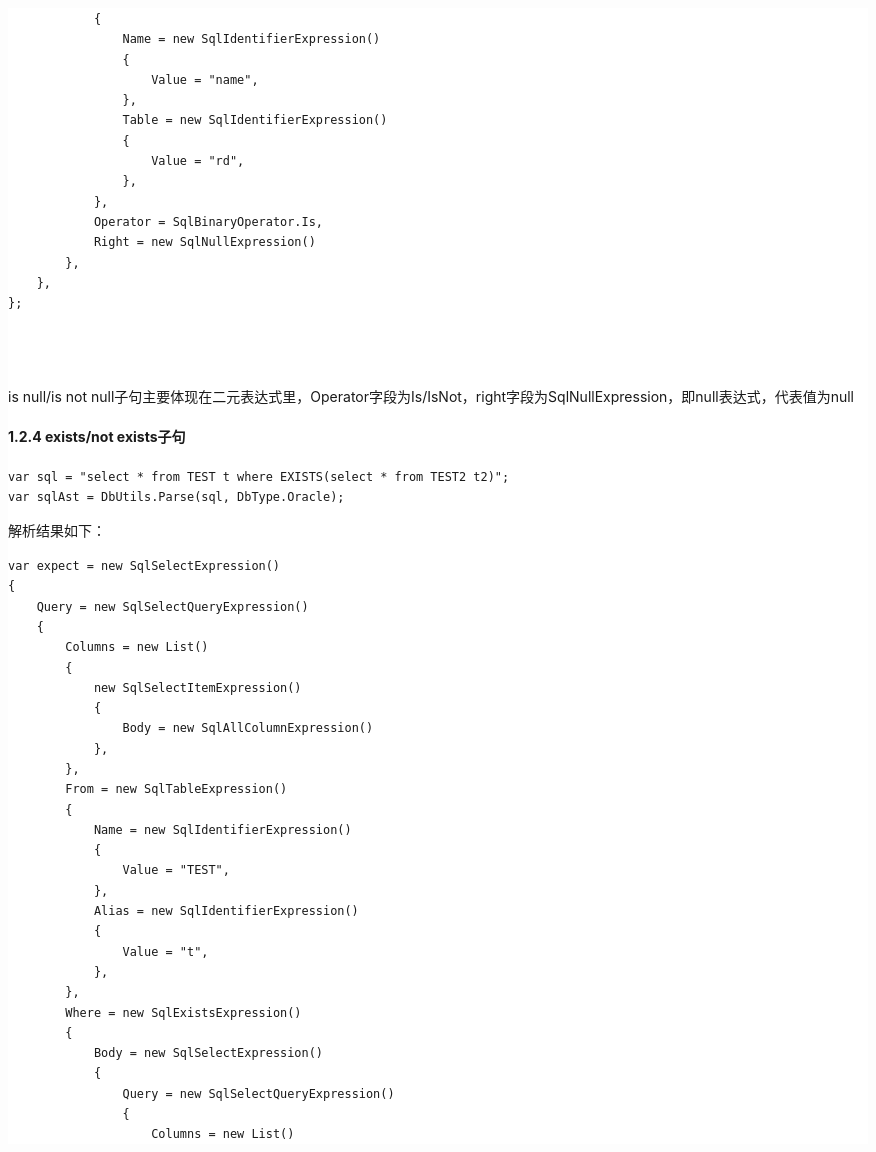 ```
            {
                Name = new SqlIdentifierExpression()
                {
                    Value = "name",
                },
                Table = new SqlIdentifierExpression()
                {
                    Value = "rd",
                },
            },
            Operator = SqlBinaryOperator.Is,
            Right = new SqlNullExpression()
        },
    },
};




```

is null/is not null子句主要体现在二元表达式里，Operator字段为Is/IsNot，right字段为SqlNullExpression，即null表达式，代表值为null


#### 1\.2\.4 exists/not exists子句



```
var sql = "select * from TEST t where EXISTS(select * from TEST2 t2)";
var sqlAst = DbUtils.Parse(sql, DbType.Oracle);

```

解析结果如下：



```
var expect = new SqlSelectExpression()
{
    Query = new SqlSelectQueryExpression()
    {
        Columns = new List()
        {
            new SqlSelectItemExpression()
            {
                Body = new SqlAllColumnExpression()
            },
        },
        From = new SqlTableExpression()
        {
            Name = new SqlIdentifierExpression()
            {
                Value = "TEST",
            },
            Alias = new SqlIdentifierExpression()
            {
                Value = "t",
            },
        },
        Where = new SqlExistsExpression()
        {
            Body = new SqlSelectExpression()
            {
                Query = new SqlSelectQueryExpression()
                {
                    Columns = new List()
```